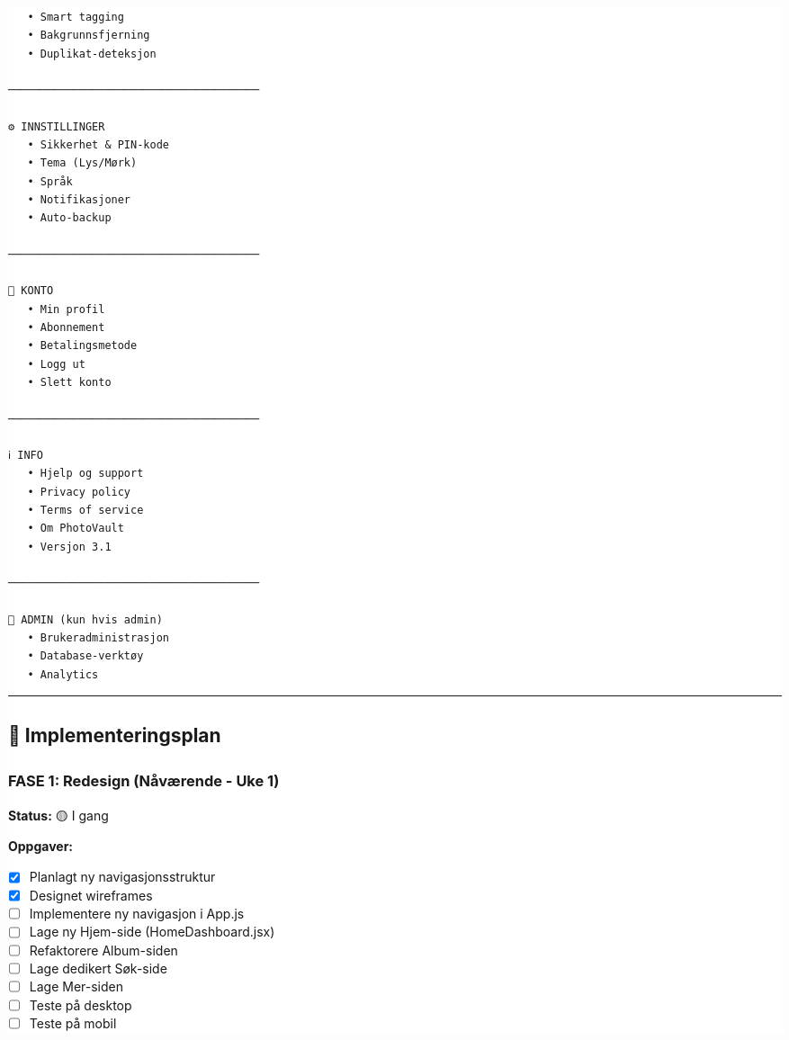 ```
   • Smart tagging
   • Bakgrunnsfjerning
   • Duplikat-deteksjon

───────────────────────────────────────

⚙️ INNSTILLINGER
   • Sikkerhet & PIN-kode
   • Tema (Lys/Mørk)
   • Språk
   • Notifikasjoner
   • Auto-backup

───────────────────────────────────────

👤 KONTO
   • Min profil
   • Abonnement
   • Betalingsmetode
   • Logg ut
   • Slett konto

───────────────────────────────────────

ℹ️ INFO
   • Hjelp og support
   • Privacy policy
   • Terms of service
   • Om PhotoVault
   • Versjon 3.1

───────────────────────────────────────

🔰 ADMIN (kun hvis admin)
   • Brukeradministrasjon
   • Database-verktøy
   • Analytics
```

---

## 🚀 Implementeringsplan

### **FASE 1: Redesign (Nåværende - Uke 1)**
**Status:** 🟡 I gang

**Oppgaver:**
- [x] Planlagt ny navigasjonsstruktur
- [x] Designet wireframes
- [ ] Implementere ny navigasjon i App.js
- [ ] Lage ny Hjem-side (HomeDashboard.jsx)
- [ ] Refaktorere Album-siden
- [ ] Lage dedikert Søk-side
- [ ] Lage Mer-siden
- [ ] Teste på desktop
- [ ] Teste på mobil
